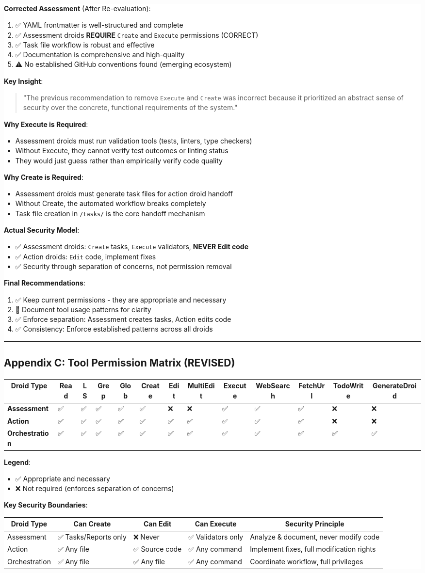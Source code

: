 **Corrected Assessment** (After Re-evaluation):
1. ✅ YAML frontmatter is well-structured and complete
2. ✅ Assessment droids **REQUIRE** `Create` and `Execute` permissions (CORRECT)
3. ✅ Task file workflow is robust and effective
4. ✅ Documentation is comprehensive and high-quality
5. ⚠️ No established GitHub conventions found (emerging ecosystem)

**Key Insight**:
> "The previous recommendation to remove `Execute` and `Create` was incorrect because it prioritized an abstract sense of security over the concrete, functional requirements of the system."

**Why Execute is Required**:
- Assessment droids must run validation tools (tests, linters, type checkers)
- Without Execute, they cannot verify test outcomes or linting status
- They would just guess rather than empirically verify code quality

**Why Create is Required**:
- Assessment droids must generate task files for action droid handoff
- Without Create, the automated workflow breaks completely
- Task file creation in `/tasks/` is the core handoff mechanism

**Actual Security Model**:
- ✅ Assessment droids: `Create` tasks, `Execute` validators, **NEVER Edit code**
- ✅ Action droids: `Edit` code, implement fixes
- ✅ Security through separation of concerns, not permission removal

**Final Recommendations**:
1. ✅ Keep current permissions - they are appropriate and necessary
2. 📝 Document tool usage patterns for clarity
3. ✅ Enforce separation: Assessment creates tasks, Action edits code
4. ✅ Consistency: Enforce established patterns across all droids

---

## Appendix C: Tool Permission Matrix (REVISED)

| Droid Type | Read | LS | Grep | Glob | Create | Edit | MultiEdit | Execute | WebSearch | FetchUrl | TodoWrite | GenerateDroid |
|------------|------|----|----- |------|--------|------|-----------|---------|-----------|----------|-----------|---------------|
| **Assessment** | ✅ | ✅ | ✅ | ✅ | ✅ | ❌ | ❌ | ✅ | ✅ | ✅ | ❌ | ❌ |
| **Action** | ✅ | ✅ | ✅ | ✅ | ✅ | ✅ | ✅ | ✅ | ✅ | ✅ | ❌ | ❌ |
| **Orchestration** | ✅ | ✅ | ✅ | ✅ | ✅ | ✅ | ✅ | ✅ | ✅ | ✅ | ✅ | ✅ |

**Legend**:
- ✅ Appropriate and necessary
- ❌ Not required (enforces separation of concerns)

**Key Security Boundaries**:

| Droid Type | Can Create | Can Edit | Can Execute | Security Principle |
|------------|-----------|----------|-------------|-------------------|
| Assessment | ✅ Tasks/Reports only | ❌ Never | ✅ Validators only | Analyze & document, never modify code |
| Action | ✅ Any file | ✅ Source code | ✅ Any command | Implement fixes, full modification rights |
| Orchestration | ✅ Any file | ✅ Any file | ✅ Any command | Coordinate workflow, full privileges |
